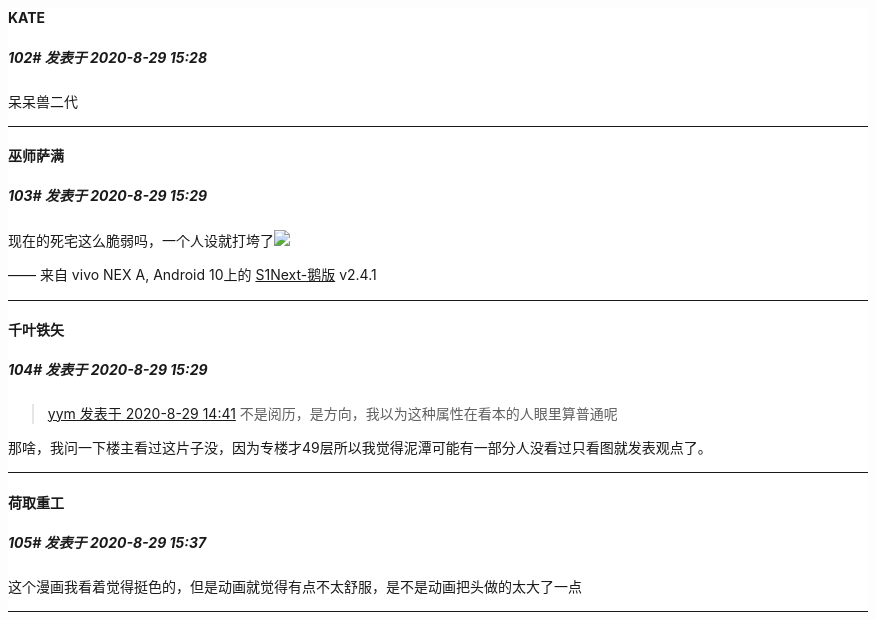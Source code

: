 ####  KATE  
##### 102#       发表于 2020-8-29 15:28




呆呆兽二代







-----

####  巫师萨满  
##### 103#       发表于 2020-8-29 15:29




现在的死宅这么脆弱吗，一个人设就打垮了<img src="https://static.saraba1st.com/image/smiley/face2017/004.gif" referrerpolicy="no-referrer">

—— 来自 vivo NEX A, Android 10上的 [S1Next-鹅版](https://github.com/ykrank/S1-Next/releases) v2.4.1







-----

####  千叶铁矢  
##### 104#       发表于 2020-8-29 15:29



<blockquote><a href="httphttps://bbs.saraba1st.com/2b/forum.php?mod=redirect&amp;goto=findpost&amp;pid=48584029&amp;ptid=1957073" target="_blank">yym 发表于 2020-8-29 14:41</a>
不是阅历，是方向，我以为这种属性在看本的人眼里算普通呢</blockquote>
那啥，我问一下楼主看过这片子没，因为专楼才49层所以我觉得泥潭可能有一部分人没看过只看图就发表观点了。







-----

####  荷取重工  
##### 105#       发表于 2020-8-29 15:37




这个漫画我看着觉得挺色的，但是动画就觉得有点不太舒服，是不是动画把头做的太大了一点







-----
